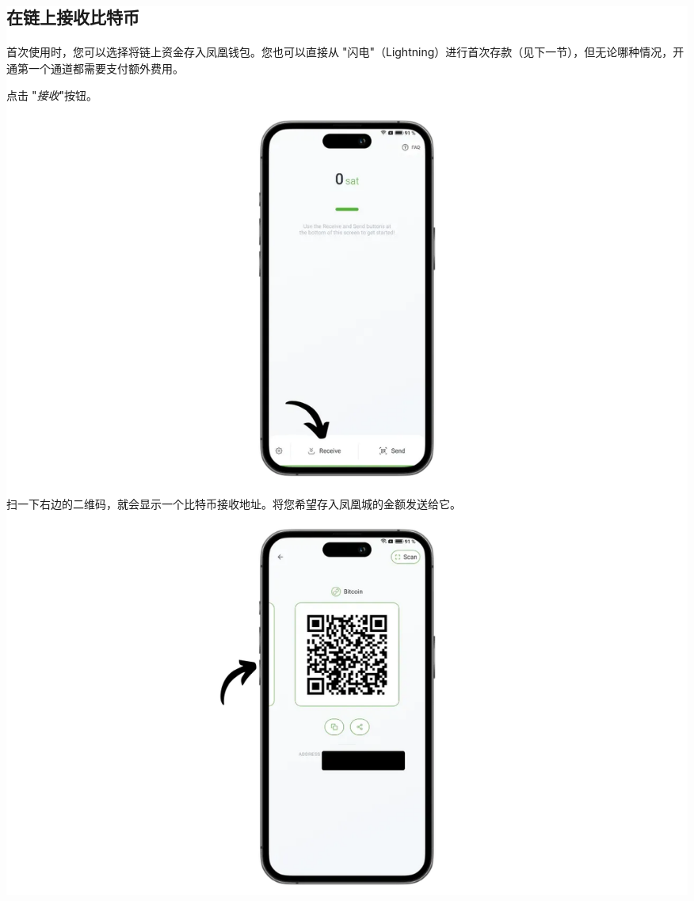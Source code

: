## 在链上接收比特币

首次使用时，您可以选择将链上资金存入凤凰钱包。您也可以直接从 "闪电"（Lightning）进行首次存款（见下一节），但无论哪种情况，开通第一个通道都需要支付额外费用。

点击 "*接收*"按钮。

![Image](assets/fr/18.webp)

扫一下右边的二维码，就会显示一个比特币接收地址。将您希望存入凤凰城的金额发送给它。

![Image](assets/fr/19.webp)
